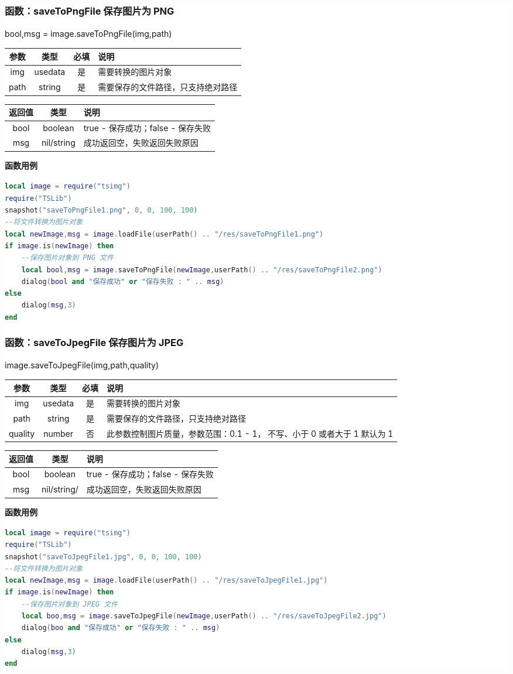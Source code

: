 ### 函数：saveToPngFile 保存图片为 PNG

bool,msg = image.saveToPngFile(img,path)

| 参数 |  类型   | 必填 | 说明                               |
| :--: | :-----: | :--: | :--------------------------------- |
| img  | usedata |  是  | 需要转换的图片对象                 |
| path | string  |  是  | 需要保存的文件路径，只支持绝对路径 |

| 返回值 |    类型    | 说明                              |
| :----: | :--------: | :-------------------------------- |
|  bool  |  boolean   | true - 保存成功；false - 保存失败 |
|  msg   | nil/string | 成功返回空，失败返回失败原因      |

**函数用例**

```lua
local image = require("tsimg")  
require("TSLib")
snapshot("saveToPngFile1.png", 0, 0, 100, 100)
--将文件转换为图片对象
local newImage,msg = image.loadFile(userPath() .. "/res/saveToPngFile1.png") 
if image.is(newImage) then
    --保存图片对象到 PNG 文件
    local bool,msg = image.saveToPngFile(newImage,userPath() .. "/res/saveToPngFile2.png")
    dialog(bool and "保存成功" or "保存失败 : " .. msg)
else
    dialog(msg,3)
end
```

### 函数：saveToJpegFile 保存图片为 JPEG

image.saveToJpegFile(img,path,quality)

|  参数   |  类型   | 必填 | 说明                                                         |
| :-----: | :-----: | :--: | :----------------------------------------------------------- |
|   img   | usedata |  是  | 需要转换的图片对象                                           |
|  path   | string  |  是  | 需要保存的文件路径，只支持绝对路径                           |
| quality | number  |  否  | 此参数控制图片质量，参数范围：0.1 - 1， 不写、小于 0 或者大于 1 默认为 1 |

| 返回值 |    类型     | 说明                              |
| :----: | :---------: | :-------------------------------- |
|  bool  |   boolean   | true - 保存成功；false - 保存失败 |
|  msg   | nil/string/ | 成功返回空，失败返回失败原因      |

**函数用例**

```lua
local image = require("tsimg")  
require("TSLib")
snapshot("saveToJpegFile1.jpg", 0, 0, 100, 100)
--将文件转换为图片对象
local newImage,msg = image.loadFile(userPath() .. "/res/saveToJpegFile1.jpg") 
if image.is(newImage) then
    --保存图片对象到 JPEG 文件
    local boo,msg = image.saveToJpegFile(newImage,userPath() .. "/res/saveToJpegFile2.jpg")
    dialog(boo and "保存成功" or "保存失败 : " .. msg)
else
    dialog(msg,3)
end
```